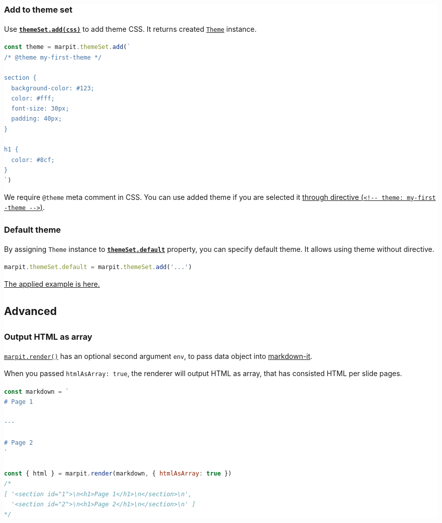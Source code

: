 ### Add to theme set

Use [**`themeSet.add(css)`**](https://marpit-api.marp.app/themeset#add) to add theme CSS. It returns created [`Theme`](https://marpit-api.marp.app/theme) instance.

```javascript
const theme = marpit.themeSet.add(`
/* @theme my-first-theme */

section {
  background-color: #123;
  color: #fff;
  font-size: 30px;
  padding: 40px;
}

h1 {
  color: #8cf;
}
`)
```

We require `@theme` meta comment in CSS. You can use added theme if you are selected it [through directive (`<!-- theme: my-first-theme -->`)](/directives#theme).

### Default theme

By assigning `Theme` instance to [**`themeSet.default`**](https://marpit-api.marp.app/themeset#default) property, you can specify default theme. It allows using theme without directive.

```javascript
marpit.themeSet.default = marpit.themeSet.add('...')
```

[The applied example is here.](/assets/hello-marpit-theme.pdf ':ignore')

## Advanced

### Output HTML as array

[`marpit.render()`](https://marpit-api.marp.app/marpit#render) has an optional second argument `env`, to pass data object into [markdown-it](https://markdown-it.github.io/markdown-it/#MarkdownIt.render).

When you passed `htmlAsArray: true`, the renderer will output HTML as array, that has consisted HTML per slide pages.

```javascript
const markdown = `
# Page 1

---

# Page 2
`

const { html } = marpit.render(markdown, { htmlAsArray: true })
/*
[ '<section id="1">\n<h1>Page 1</h1>\n</section>\n',
  '<section id="2">\n<h1>Page 2</h1>\n</section>\n' ]
*/
```
